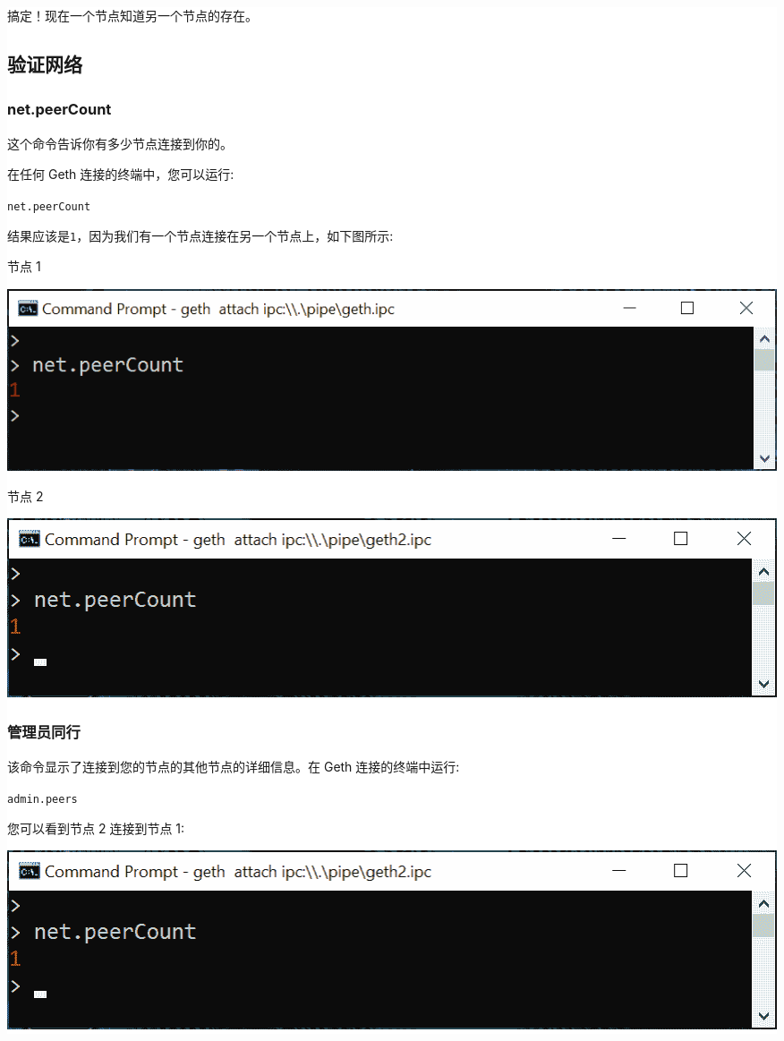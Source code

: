 搞定！现在一个节点知道另一个节点的存在。

## 验证网络

### net.peerCount

这个命令告诉你有多少节点连接到你的。

在任何 Geth 连接的终端中，您可以运行:

```
net.peerCount
```

结果应该是`1`，因为我们有一个节点连接在另一个节点上，如下图所示:

节点 1

![Node1](img/af5d68ec2c4c5497eb663ec2f753128e.png)

节点 2

![Node2](img/9c65fa78a777c5b36e2c55b0fa7118f3.png)

### 管理员同行

该命令显示了连接到您的节点的其他节点的详细信息。在 Geth 连接的终端中运行:

```
admin.peers
```

您可以看到节点 2 连接到节点 1:

![Screenshot showing Node2 connected to Node1](img/60c3dd3948f75b6bf113ec1a7f47c617.png)

